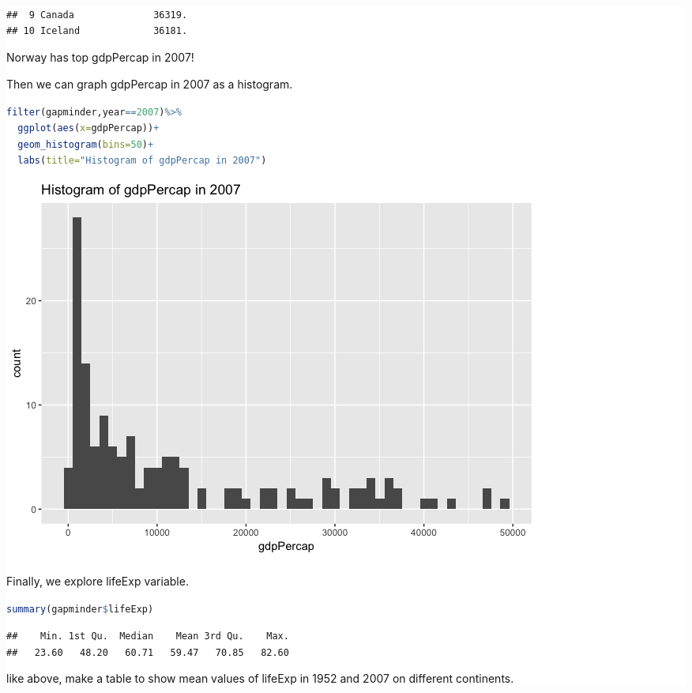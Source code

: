     ##  9 Canada              36319.
    ## 10 Iceland             36181.

Norway has top gdpPercap in 2007\!

Then we can graph gdpPercap in 2007 as a histogram.

``` r
filter(gapminder,year==2007)%>%
  ggplot(aes(x=gdpPercap))+
  geom_histogram(bins=50)+
  labs(title="Histogram of gdpPercap in 2007")
```

![](Hw02-Explore_Gapminder_and_use_dplyr_files/figure-gfm/unnamed-chunk-19-1.png)

Finally, we explore lifeExp variable.

``` r
summary(gapminder$lifeExp)
```

    ##    Min. 1st Qu.  Median    Mean 3rd Qu.    Max. 
    ##   23.60   48.20   60.71   59.47   70.85   82.60

like above, make a table to show mean values of lifeExp in 1952 and 2007
on different continents.
